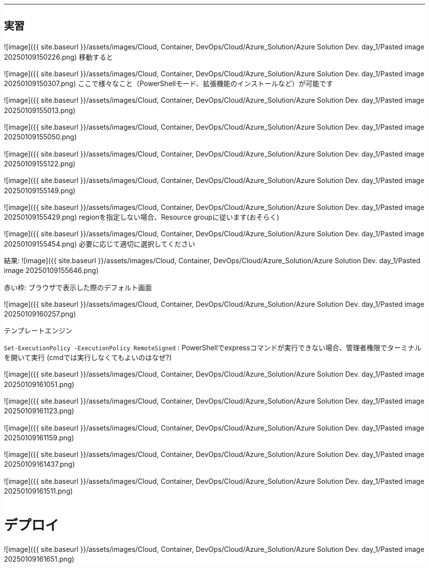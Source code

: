 ----

## 実習

![image]({{ site.baseurl }}/assets/images/Cloud, Container, DevOps/Cloud/Azure_Solution/Azure Solution Dev. day_1/Pasted image 20250109150226.png)
移動すると

![image]({{ site.baseurl }}/assets/images/Cloud, Container, DevOps/Cloud/Azure_Solution/Azure Solution Dev. day_1/Pasted image 20250109150307.png)
ここで様々なこと（PowerShellモード、拡張機能のインストールなど）が可能です

![image]({{ site.baseurl }}/assets/images/Cloud, Container, DevOps/Cloud/Azure_Solution/Azure Solution Dev. day_1/Pasted image 20250109155013.png)

![image]({{ site.baseurl }}/assets/images/Cloud, Container, DevOps/Cloud/Azure_Solution/Azure Solution Dev. day_1/Pasted image 20250109155050.png)

![image]({{ site.baseurl }}/assets/images/Cloud, Container, DevOps/Cloud/Azure_Solution/Azure Solution Dev. day_1/Pasted image 20250109155122.png)

![image]({{ site.baseurl }}/assets/images/Cloud, Container, DevOps/Cloud/Azure_Solution/Azure Solution Dev. day_1/Pasted image 20250109155149.png)

![image]({{ site.baseurl }}/assets/images/Cloud, Container, DevOps/Cloud/Azure_Solution/Azure Solution Dev. day_1/Pasted image 20250109155429.png)
regionを指定しない場合、Resource groupに従います(おそらく)

![image]({{ site.baseurl }}/assets/images/Cloud, Container, DevOps/Cloud/Azure_Solution/Azure Solution Dev. day_1/Pasted image 20250109155454.png)
必要に応じて適切に選択してください

結果:
![image]({{ site.baseurl }}/assets/images/Cloud, Container, DevOps/Cloud/Azure_Solution/Azure Solution Dev. day_1/Pasted image 20250109155646.png)

赤い枠: ブラウザで表示した際のデフォルト画面

![image]({{ site.baseurl }}/assets/images/Cloud, Container, DevOps/Cloud/Azure_Solution/Azure Solution Dev. day_1/Pasted image 20250109160257.png)

テンプレートエンジン

`Set-ExecutionPolicy -ExecutionPolicy RemoteSigned` : PowerShellでexpressコマンドが実行できない場合、管理者権限でターミナルを開いて実行 (cmdでは実行しなくてもよいのはなぜ?)

![image]({{ site.baseurl }}/assets/images/Cloud, Container, DevOps/Cloud/Azure_Solution/Azure Solution Dev. day_1/Pasted image 20250109161051.png)

![image]({{ site.baseurl }}/assets/images/Cloud, Container, DevOps/Cloud/Azure_Solution/Azure Solution Dev. day_1/Pasted image 20250109161123.png)

![image]({{ site.baseurl }}/assets/images/Cloud, Container, DevOps/Cloud/Azure_Solution/Azure Solution Dev. day_1/Pasted image 20250109161159.png)

![image]({{ site.baseurl }}/assets/images/Cloud, Container, DevOps/Cloud/Azure_Solution/Azure Solution Dev. day_1/Pasted image 20250109161437.png)

![image]({{ site.baseurl }}/assets/images/Cloud, Container, DevOps/Cloud/Azure_Solution/Azure Solution Dev. day_1/Pasted image 20250109161511.png)

# デプロイ

![image]({{ site.baseurl }}/assets/images/Cloud, Container, DevOps/Cloud/Azure_Solution/Azure Solution Dev. day_1/Pasted image 20250109161651.png)
